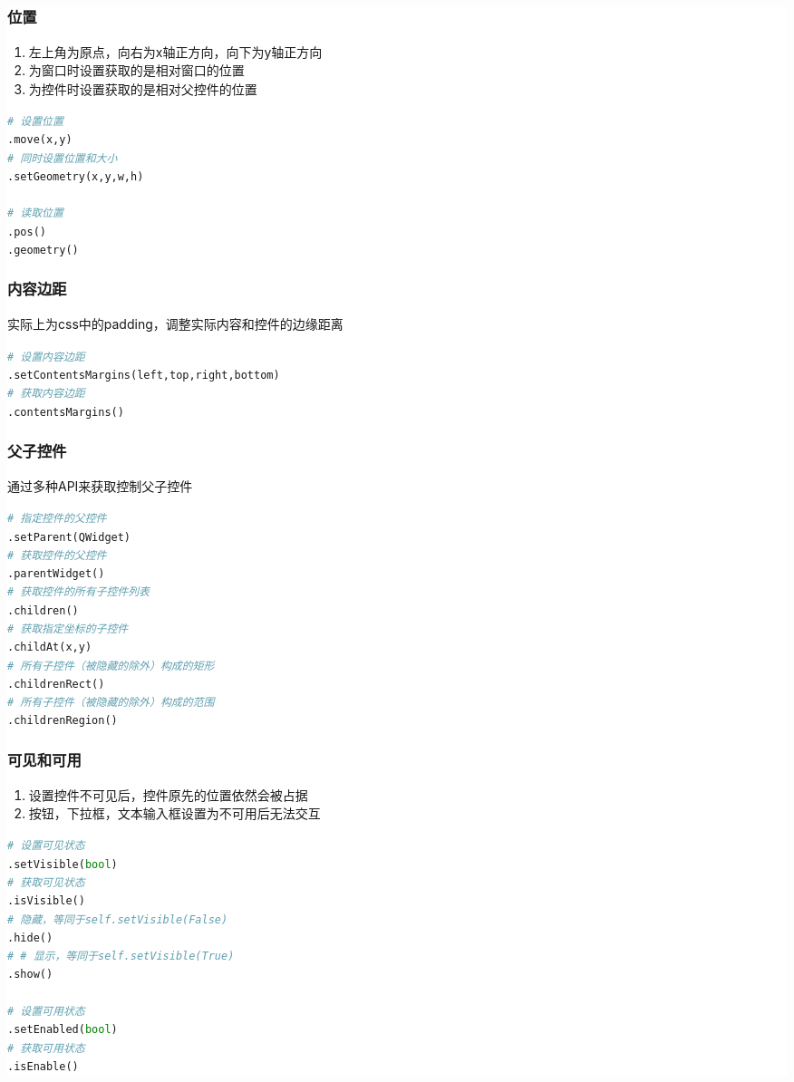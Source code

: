 ### 位置

1. 左上角为原点，向右为x轴正方向，向下为y轴正方向
2. 为窗口时设置获取的是相对窗口的位置
3. 为控件时设置获取的是相对父控件的位置

```py
# 设置位置
.move(x,y)
# 同时设置位置和大小
.setGeometry(x,y,w,h)

# 读取位置
.pos()
.geometry()
```

### 内容边距

实际上为css中的padding，调整实际内容和控件的边缘距离

```py
# 设置内容边距
.setContentsMargins(left,top,right,bottom)
# 获取内容边距
.contentsMargins()
```

### 父子控件

通过多种API来获取控制父子控件

```py
# 指定控件的父控件
.setParent(QWidget)
# 获取控件的父控件
.parentWidget()
# 获取控件的所有子控件列表
.children()
# 获取指定坐标的子控件
.childAt(x,y)
# 所有子控件（被隐藏的除外）构成的矩形
.childrenRect()
# 所有子控件（被隐藏的除外）构成的范围
.childrenRegion()
```

### 可见和可用

1. 设置控件不可见后，控件原先的位置依然会被占据
2. 按钮，下拉框，文本输入框设置为不可用后无法交互

```py
# 设置可见状态
.setVisible(bool)
# 获取可见状态
.isVisible()
# 隐藏，等同于self.setVisible(False)
.hide()   
# # 显示，等同于self.setVisible(True)
.show() 

# 设置可用状态
.setEnabled(bool)
# 获取可用状态
.isEnable()
```
